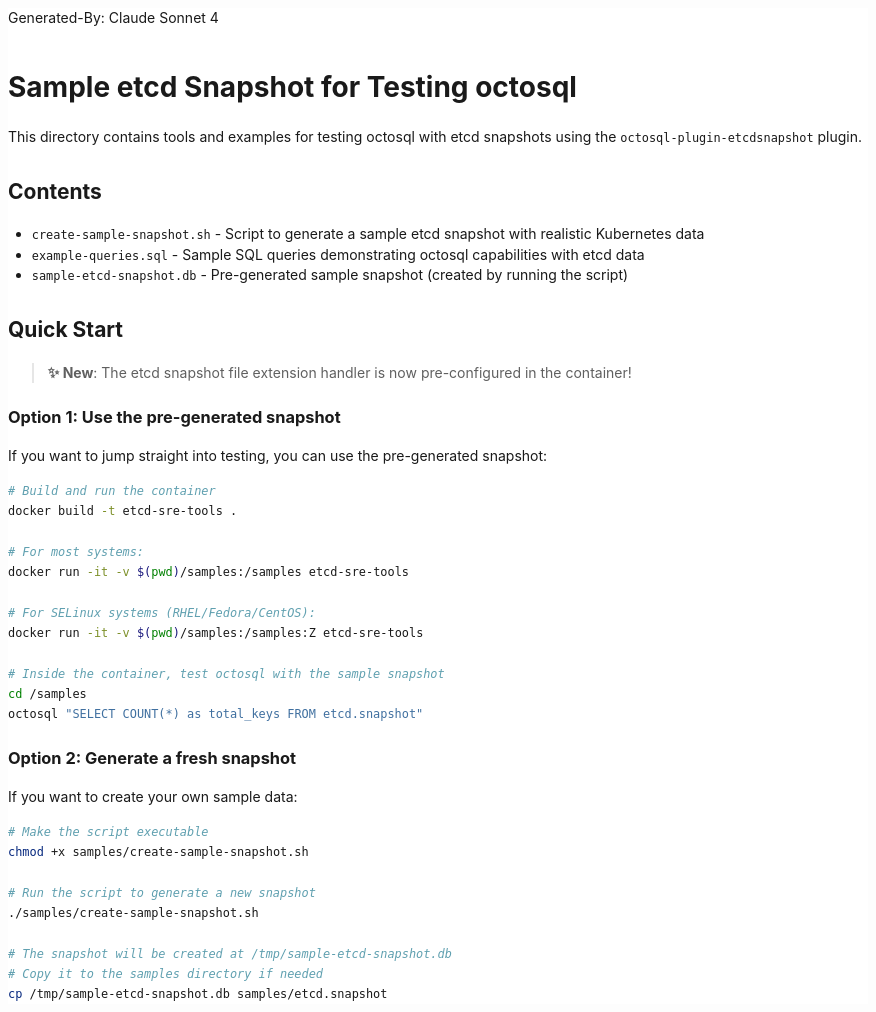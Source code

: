 Generated-By: Claude Sonnet 4

# Sample etcd Snapshot for Testing octosql

This directory contains tools and examples for testing octosql with etcd snapshots using the `octosql-plugin-etcdsnapshot` plugin.

## Contents

- `create-sample-snapshot.sh` - Script to generate a sample etcd snapshot with realistic Kubernetes data
- `example-queries.sql` - Sample SQL queries demonstrating octosql capabilities with etcd data
- `sample-etcd-snapshot.db` - Pre-generated sample snapshot (created by running the script)

## Quick Start

> **✨ New**: The etcd snapshot file extension handler is now pre-configured in the container!

### Option 1: Use the pre-generated snapshot

If you want to jump straight into testing, you can use the pre-generated snapshot:

```bash
# Build and run the container
docker build -t etcd-sre-tools .

# For most systems:
docker run -it -v $(pwd)/samples:/samples etcd-sre-tools

# For SELinux systems (RHEL/Fedora/CentOS):
docker run -it -v $(pwd)/samples:/samples:Z etcd-sre-tools

# Inside the container, test octosql with the sample snapshot
cd /samples
octosql "SELECT COUNT(*) as total_keys FROM etcd.snapshot"
```

### Option 2: Generate a fresh snapshot

If you want to create your own sample data:

```bash
# Make the script executable
chmod +x samples/create-sample-snapshot.sh

# Run the script to generate a new snapshot
./samples/create-sample-snapshot.sh

# The snapshot will be created at /tmp/sample-etcd-snapshot.db
# Copy it to the samples directory if needed
cp /tmp/sample-etcd-snapshot.db samples/etcd.snapshot
```
